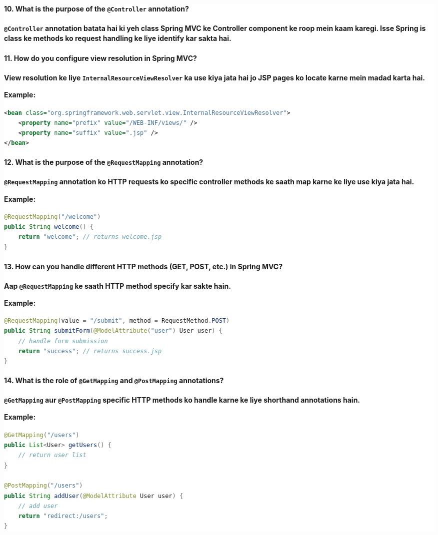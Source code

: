 #### 10. What is the purpose of the `@Controller` annotation?
**`@Controller` annotation batata hai ki yeh class Spring MVC ke Controller component ke roop mein kaam karegi. Isse Spring is class ke methods ko request handling ke liye identify kar sakta hai.**

#### 11. How do you configure view resolution in Spring MVC?
**View resolution ke liye `InternalResourceViewResolver` ka use kiya jata hai jo JSP pages ko locate karne mein madad karta hai.**

**Example:**

```xml
<bean class="org.springframework.web.servlet.view.InternalResourceViewResolver">
    <property name="prefix" value="/WEB-INF/views/" />
    <property name="suffix" value=".jsp" />
</bean>
```

#### 12. What is the purpose of the `@RequestMapping` annotation?
**`@RequestMapping` annotation ko HTTP requests ko specific controller methods ke saath map karne ke liye use kiya jata hai.**

**Example:**

```java
@RequestMapping("/welcome")
public String welcome() {
    return "welcome"; // returns welcome.jsp
}
```

#### 13. How can you handle different HTTP methods (GET, POST, etc.) in Spring MVC?
**Aap `@RequestMapping` ke saath HTTP method specify kar sakte hain.**

**Example:**

```java
@RequestMapping(value = "/submit", method = RequestMethod.POST)
public String submitForm(@ModelAttribute("user") User user) {
    // handle form submission
    return "success"; // returns success.jsp
}
```

#### 14. What is the role of `@GetMapping` and `@PostMapping` annotations?
**`@GetMapping` aur `@PostMapping` specific HTTP methods ko handle karne ke liye shorthand annotations hain.**

**Example:**

```java
@GetMapping("/users")
public List<User> getUsers() {
    // return user list
}

@PostMapping("/users")
public String addUser(@ModelAttribute User user) {
    // add user
    return "redirect:/users";
}
```
